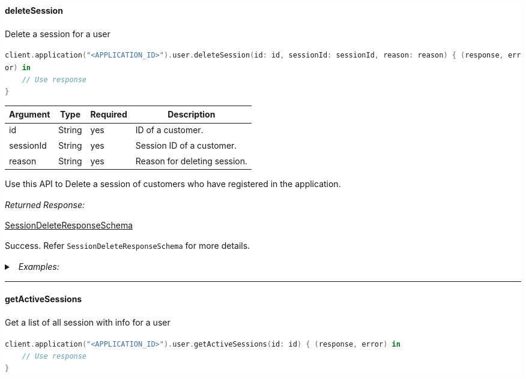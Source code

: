 
#### deleteSession
Delete a session for a user




```swift
client.application("<APPLICATION_ID>").user.deleteSession(id: id, sessionId: sessionId, reason: reason) { (response, error) in
    // Use response
}
```





| Argument | Type | Required | Description |
| -------- | ---- | -------- | ----------- | 
| id | String | yes | ID of a customer. |   
| sessionId | String | yes | Session ID of a customer. |   
| reason | String | yes | Reason for deleting session. |  



Use this API to Delete a session of customers who have registered in the application.

*Returned Response:*




[SessionDeleteResponseSchema](#SessionDeleteResponseSchema)

Success. Refer `SessionDeleteResponseSchema` for more details.




<details><summary><i>&nbsp; Examples:</i></summary></details>









---


#### getActiveSessions
Get a list of all session with info for a user




```swift
client.application("<APPLICATION_ID>").user.getActiveSessions(id: id) { (response, error) in
    // Use response
}
```


